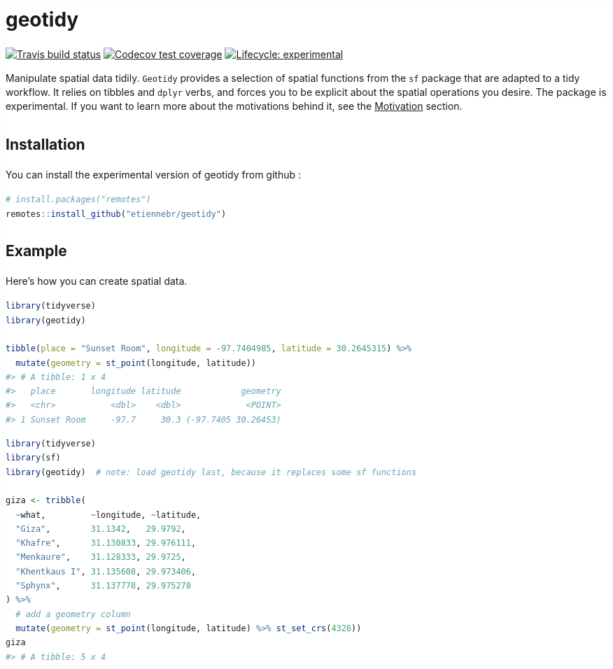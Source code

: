 


# geotidy



[![Travis build
status](https://travis-ci.org/etiennebr/geotidy.svg?branch=master)](https://travis-ci.org/etiennebr/geotidy)
[![Codecov test
coverage](https://codecov.io/gh/etiennebr/geotidy/branch/master/graph/badge.svg)](https://codecov.io/gh/etiennebr/geotidy?branch=master)
[![Lifecycle:
experimental](https://img.shields.io/badge/lifecycle-experimental-orange.svg)](https://www.tidyverse.org/lifecycle/#experimental)


Manipulate spatial data tidily. `Geotidy` provides a selection of
spatial functions from the `sf` package that are adapted to a tidy
workflow. It relies on tibbles and `dplyr` verbs, and forces you to be
explicit about the spatial operations you desire. The package is
experimental. If you want to learn more about the motivations behind it,
see the [Motivation](#motivation) section.

## Installation

You can install the experimental version of geotidy from github :

``` r
# install.packages("remotes")
remotes::install_github("etiennebr/geotidy")
```

## Example

Here’s how you can create spatial data.

``` r
library(tidyverse)
library(geotidy)

tibble(place = "Sunset Room", longitude = -97.7404985, latitude = 30.2645315) %>% 
  mutate(geometry = st_point(longitude, latitude))
#> # A tibble: 1 x 4
#>   place       longitude latitude            geometry
#>   <chr>           <dbl>    <dbl>             <POINT>
#> 1 Sunset Room     -97.7     30.3 (-97.7405 30.26453)
```

``` r
library(tidyverse)
library(sf)
library(geotidy)  # note: load geotidy last, because it replaces some sf functions

giza <- tribble(
  ~what,         ~longitude, ~latitude,
  "Giza",        31.1342,   29.9792,
  "Khafre",      31.130833, 29.976111,
  "Menkaure",    31.128333, 29.9725,
  "Khentkaus I", 31.135608, 29.973406,
  "Sphynx",      31.137778, 29.975278
) %>% 
  # add a geometry column
  mutate(geometry = st_point(longitude, latitude) %>% st_set_crs(4326))
giza
#> # A tibble: 5 x 4
```